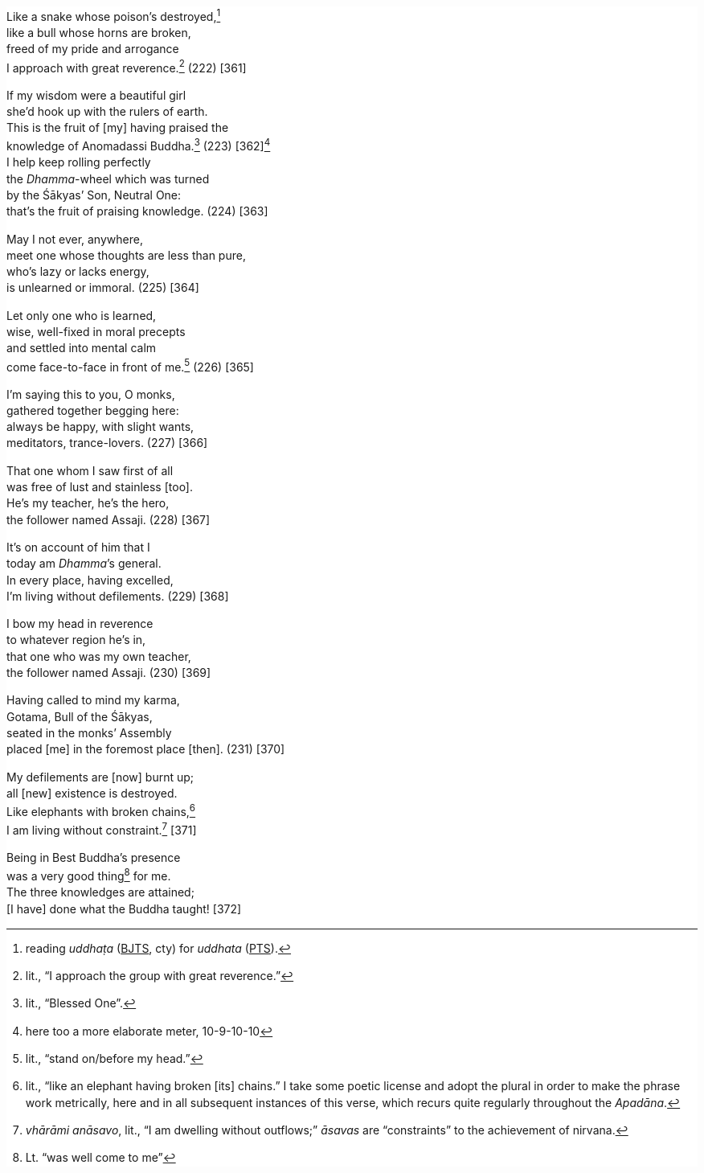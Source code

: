 Like a snake whose poison’s destroyed,[^222]  
like a bull whose horns are broken,  
freed of my pride and arrogance  
I approach with great reverence.[^223] (222) \[361\]

If my wisdom were a beautiful girl  
she’d hook up with the rulers of earth.  
This is the fruit of \[my\] having praised the  
knowledge of Anomadassi Buddha.[^224] (223) \[362\][^225]  
I help keep rolling perfectly  
the *Dhamma*-wheel which was turned  
by the Śākyas’ Son, Neutral One:  
that’s the fruit of praising knowledge. (224) \[363\]

May I not ever, anywhere,  
meet one whose thoughts are less than pure,  
who’s lazy or lacks energy,  
is unlearned or immoral. (225) \[364\]

Let only one who is learned,  
wise, well-fixed in moral precepts  
and settled into mental calm  
come face-to-face in front of me.[^226] (226) \[365\]

I’m saying this to you, O monks,  
gathered together begging here:  
always be happy, with slight wants,  
meditators, trance-lovers. (227) \[366\]

That one whom I saw first of all  
was free of lust and stainless \[too\].  
He’s my teacher, he’s the hero,  
the follower named Assaji. (228) \[367\]

It’s on account of him that I  
today am *Dhamma*’s general.  
In every place, having excelled,  
I’m living without defilements. (229) \[368\]

I bow my head in reverence  
to whatever region he’s in,  
that one who was my own teacher,  
the follower named Assaji. (230) \[369\]

Having called to mind my karma,  
Gotama, Bull of the Śākyas,  
seated in the monks’ Assembly  
placed \[me\] in the foremost place \[then\]. (231) \[370\]

My defilements are \[now\] burnt up;  
all \[new\] existence is destroyed.  
Like elephants with broken chains,[^227]  
I am living without constraint.[^228] \[371\]

Being in Best Buddha’s presence  
was a very good thing[^229] for me.  
The three knowledges are attained;  
\[I have\] done what the Buddha taught! \[372\]


[^1]: perhaps fr. *lambati*, to hand down, “Pendulous”. \#112, \#345 {348} also take place on this mountain.
[^2]: *kumbhilā*
[^3]: *makarā*
[^4]: *suṃsumārā*, lit., “crocodile,” the term used to translate *kumbhīlā* in the preceding foot; these are actually two different sorts of crocodile, but to avoid the inevitable redundancy in English I have chosen to translate the former “alligator,” a species not actually found in this region.
[^5]: read *pāṭhīna*, Silurus Boalis, “a kind of shad” (RD); wikipedia gives “sheatfish,” related to catfish, includes all the siluridae. <dfn id="#BJTS"><abbr title="Buddha Jayanthi Tripitaka Series">BJTS</abbr></dfn> glosses *peṭiyō*
[^6]: *pāvusa*, glossed as “large-mouth fish”, cf. *pāgusa*, *patusa*, <a href="#BJTS" class="abbr">BJTS</a> glosses *lūllu*
[^7]: reading *valajā* with <a href="#BJTS" class="abbr">BJTS</a>, which treats it as a type of fish (Sinh. *valayō*), for <dfn id="#PTS"><abbr title="Pali Text Society">PTS</abbr></dfn> *jalajā*, lit., “water-born”, a generic word for “fish”.
[^8]: *muñja*, more common as a kind of reed, also the name of a fish (<a href="#BJTS" class="abbr">BJTS</a> glosses *moddu*), always in *dvandva* compound with *rohita*, “red-fish”
[^9]: *rohita*, <a href="#BJTS" class="abbr">BJTS</a> glosses *reheru*
[^10]: reading *maggurā* with <a href="#BJTS" class="abbr">BJTS</a>, which glosses the term as *magurō*, for <a href="#PTS" class="abbr">PTS</a> *vaggula* (= *vagguli*, bat? Or fr. *vaggu*, beautiful, hence “pretty fish”?)
[^11]: *patāyanti*.
[^12]: reading *sālā* *<span class="diacritics" data-state="on">c</span><span class="no-diacritics" data-state="off">ch</span>a* (<a href="#BJTS" class="abbr">BJTS</a>, cty) for *kolakā* (<a href="#PTS" class="abbr">PTS</a>); shorea robusta
[^13]: *tilaka*, <a href="#BJTS" class="abbr">BJTS</a> glosses as *madaṭa* cf. botanical dictionary = *madaṭiya*, a tree which yields false yellow sandalwood, and seeds that are used as beads and a jeweler’s weight of about 1.25 troy ounce, *adenanthera pavonina*, coral bean tree a.k.a. saga, sagaseed tree, red-bead tree, kolkriki
[^14]: *pāṭali*, Sinh. *paḷol*, Bignonia suaveolens, sterospermum suaveolens (*Bignon.*), trumpet-flower tree, the Bodhi Tree of Vipassi Buddha.
[^15]: *sindhuvārita*, Vitex negundo, a.k.a. horshoe vitex, five-leaved chaste tree
[^16]: <a href="#PTS" class="abbr">PTS</a> *salaḷā*, <a href="#BJTS" class="abbr">BJTS</a> *salalā*, <a href="#BJTS" class="abbr">BJTS</a> Sinh.gloss = *hora* = “large timber tree yielding rezin and oil, Dipterocarpus zeylanicus *(Dipterocarp*.)” (Bot. dict.). RD says this is a tree with fragrant blossoms (which was the Bodhi Tree of Padumuttara Buddha, cf. above, \#177, v. 1 \[2133\]). RD notes references to this tree atJ v.420; Bu ii.51= J i.13; Vv 355; VvA 162; Miln 338; M ii.184, and says it is Pinus Longiflis (now more commonly Pinus Longifolia), Indian pine, indigenous to northern India, Pakistan, Himalayas, bearing brilliant clustered flowers in blue and other colors, with edible seeds.
[^17]: *nīpa* = Sinhala *kolom*, nauclea orientalis*;* “yelow cheesewood,” also called Leichhardt tree
[^18]: *nāga* = Sinhala *nā*, ironwood, Mesua Ferrea Linn, Bodhi tree of Mangala, Sumana, Revata, Sobhita buddhas; national tree of Sri Lanka. It has brilliant, fragrant white flowers containing four petals each, as well as a red fruit eaten by birds.
[^19]: *punnāga* = Sinhala *domba*, Alexandrian laurel, Calophyllum inophyllum
[^20]: *ketaka*, Pandanus odoratissima, Sinhala *väṭakē or väṭakeyiyā*.
[^21]: *atimutta* = *atimuttaka*? RD: a plant, Gaertnera Racemosa = hiptage, hiptage benghalensis, stout, high-climbing vine, now invasive species in Florida, scented pink-white flowers, medicinal uses. <a href="#BJTS" class="abbr">BJTS</a> glosses Sinh. *yohombu* (Bot. Dict*. = yohombu väla = yon tumba*, an annual creeper, Trichodesma zeylanicum).
[^22]: Jonesia Asoka, Saraca asoca
[^23]: *aṅkola*, Alangium hexapetalum, a.k.a. sage-leaved alangium, Sinh. *rukaṅguna*
[^24]: *bimbijāla*, the Bodhi tree of the previous Buddha, Dhammadassi Buddha, Sinh. *rat karavū*, momordica monadelpha
[^25]: RD: name of a flower
[^26]: = *kandala*, RD: a plant with white flowers
[^27]: *tiṇasūlika* = “Arabian jasmine,” Sinhala *bōlidda*
[^28]: *kaṇṇikāra, kaṇikāra* = Sinhala *kinihiriya*, Pterospermum acerifolium, produces a brilliant mass of yellow flowers; Engl. a.k.a. karnikar, bayur tree, maple-leaf bayur, caniyar (now archaic?), dinner-plate tree; Bodhi tree of Siddhattha Buddha.
[^29]: *asana*, Pentaptera tomentosa, = a.k.a. crocodile-bark tree, Indian laurel, silver grey wood, white chuglam. The Bodhi tree of Tissa Buddha. <a href="#BJTS" class="abbr">BJTS</a> glosses as *piyā gasa* = *bakmī* = Sarcocephalus cordatus (*Rubi.*)
[^30]: *añjani, = añjana-rukkha*, black-colored tree, cf. *añjana* black ointment
[^31]: *punnāga* = Sinhala *domba*, Alexandrian laurel, Calophyllum inophyllum
[^32]: *giripunnāga*
[^33]: *koviḷāra*, species of ebony, Bauhinia variegata
[^34]: *Uddālaka* = Cassia fistula, Sinh. *äsaḷa*
[^35]: *kuṭaja*, Nerium antidysenterica (used for diarrhea, as its name implies), aka arctic snow, winter cherry, Wrightia antidysenterica, Wrightia zeylanica, nerium zeylanica, Sinhala *kelinda*
[^36]: *kadamba* (Sinh. *koḷom*) is Nauclea cordifolia = Neolamarckia cadamba, with orange-colored, fragrant blossoms
[^37]: *vakula*, Mimusops elengi, = Spanish cherry, medlar, bullet-wood
[^38]: *kadali*
[^39]: *mātulungiya*
[^40]: *aññe jāyanti kesarī* (fr. *kesara*, flower pollen). <a href="#BJTS" class="abbr">BJTS</a> seems to take this as a type or stage of the lotus flower, “pollen lotuses” (*kesara-padmayō*)
[^41]: here “tank” (*taḷāka*, Sinhala *wäwa*) is used interchangeably with “lake” (*sara*), and as the context well makes clear it should be imagined as a large, man-made reservoir rather than some sort of table-top fishbowl.
[^42]: *gabbhaŋ gaṇhanti*, lit., “seizing the womb,” <a href="#BJTS" class="abbr">BJTS</a> glosses *hata gaṇit* = *aṭa gannawā*, are germinating or springing forth
[^43]: *mūlāliyo*, <a href="#BJTS" class="abbr">BJTS</a> gloss *nelumba-ala*
[^44]: taking *niddhāvanti* from *dhāvati* 2
[^45]: = *siṇghāṭa*, *singhara*, Hindi *siṅghāḍā*, a kind of water plant, Sinh. *gokaṭu*, trapa bispinosa, “water caltrop” or “Water chestnut” or “buffalo nut,” “bat nut,” “devil pod,” “ling nut,” “*lin kok*,” “*lin kio* nut”
[^46]: Sinhala *banduvada*, Latin *pentapetes phoenicea*
[^47]: read *pāṭhīna*, Silurus Boalis, “a kind of shad” (RD); wikipedia gives “sheatfish,” related to catfish, includes all the siluridae. <a href="#BJTS" class="abbr">BJTS</a> glosses *peṭiyō*
[^48]: *pāvusa*, glossed as “large-mouth fish”, cf. *pāgusa, patusa*, <a href="#BJTS" class="abbr">BJTS</a> glosses *lūllu*
[^49]: reading *valajā* with <a href="#BJTS" class="abbr">BJTS</a>, which treats it as a type of fish (Sinh. *valayō*), for <a href="#PTS" class="abbr">PTS</a> *jalajā*, lit., “water-born”, a generic word for “fish”.
[^50]: *muñja*, more common as a kind of reed, also the name of a fish (<a href="#BJTS" class="abbr">BJTS</a> glosses *moddu*), always in *dvandva* compound with *rohita*, “red-fish”
[^51]: *rohita*, <a href="#BJTS" class="abbr">BJTS</a> glosses *reheru*
[^52]: <a href="#BJTS" class="abbr">BJTS</a> reads *saṅgulā* and glosses *aṅguluvō*
[^53]: <a href="#BJTS" class="abbr">BJTS</a> reads *maṅgurā* and glosses *magurō*
[^54]: fr. *ogāhati*, *ogāhana*, plunging? = watersnakes? <a href="#BJTS" class="abbr">BJTS</a> reads *oguha*. In v. \[4012\], below, the same (?) term is spelt *uggāhaka*. Cf *gaha*, a demon, a “seizer”
[^55]: *ajagarā*. RD says “a large snake…a Boa Constrictor”
[^56]: *parevatā*
[^57]: *ravihaŋsā*
[^58]: *<span class="diacritics" data-state="on">c</span><span class="no-diacritics" data-state="off">ch</span>akkavākā*, <a href="#BJTS" class="abbr">BJTS</a> Sinh. gloss *sakvālihiṇiyō* = *<span class="diacritics" data-state="on">c</span><span class="no-diacritics" data-state="off">ch</span>akravākayā*, an aquatic bird, brahminy goose, btahmany kite, haliastur indus
[^59]: *kokilā*
[^60]: *suka°*
[^61]: reading °*sālikā* with <a href="#BJTS" class="abbr">BJTS</a> for <a href="#PTS" class="abbr">PTS</a> *°sāḷi <span class="diacritics" data-state="on">c</span><span class="no-diacritics" data-state="off">ch</span>a*. Sāḷlka* (Skt. *śārika*) = Sinh. *säḷalihiṇiyō*, Indian mynah birds (Hindi *maina*, Skt. *madana*)
[^62]: *kukutthakā*, Sinh. *valikukuḷō*
[^63]: *kulīrakā*, <a href="#BJTS" class="abbr">BJTS</a> *kuḷ°*, Sinh. *ranvan kakuḷuvō*
[^64]: *pokkharasātakā*, Sinh. gloss *piyum venehi* (lotus-colored) *vil-lihiṇiyō*, lake-swallow or swift. PSI dict. gives: “a type of crane-*ardea siberica*”
[^65]: *dindibhā*, Sinh. gloss *kirallu, kiraḷā* = red-wattled or yellow-wattled lapwing. PSI dictionary gives “bluejay”
[^66]: *sukapotā*, Sinh. gloss = *girāmalittō* (= *girāmali<span class="diacritics" data-state="on">cc</span><span class="no-diacritics" data-state="off">chch</span>iyā*), Ceylon lorikeet, loriculus indicus
[^67]: *haŋsā*
[^68]: *koñ<span class="diacritics" data-state="on">c</span><span class="no-diacritics" data-state="off">ch</span>ā*, Sinh. *kosvā lihiṇiyō*
[^69]: *mayurā*
[^70]: *kokilā*, Sinh. gloss *kovulō*
[^71]: *tambacūlaka*, Sinh. gloss *kukuḷō*
[^72]: reading *pampakā* with <a href="#BJTS" class="abbr">BJTS</a> (<a href="#PTS" class="abbr">PTS</a> reads *sampakā*), Sinh. gloss *huṇapupulō* (Sorata = *uṇahapuḷuvā*), a small, tailless monkey. Its high-pitched cry famously (and frighteningly) resembles that of a cobra.
[^73]: *jīvajīva*, Sinh-Eng dict: *äṭikukuḷa*
[^74]: *kosikā*= *kosiya*, owl, Sinh. gloss *bakmunuṇō*
[^75]: <a href="#BJTS" class="abbr">BJTS</a> treats this as a type of bird
[^76]: *senakā* = *sena*, Sinh. gloss = *kaburässō*
[^77]: *kurarā*, Sinh. gloss *ukussō* PSI dict. = *kaburässō*
[^78]: *pasada*, Sinh. gloss *titmuvō*, pl. of *titmuvā*, spotted deer, axis maculatus
[^79]: *varahā*, Sinh. gloss *vallūrō*
[^80]: *vakā*, Sinh. gloss *vṛkayō*, cognate with “wolf”
[^81]: *bheraṇḍakā*, Sinh. gloss *sivallu*, pl. of *sivalā, hivalā*
[^82]: *rohi<span class="diacritics" data-state="on">cc</span><span class="no-diacritics" data-state="off">chch</span>ā*, RD says “a kind of deer, J.vi.537, fr. *rohita*, red, hence “red deer” (?); Sinh. gloss *rērumuvō*, pl. of *rērumuvā*, = “duck” or “teal” deer.
[^83]: *a<span class="diacritics" data-state="on">c</span><span class="no-diacritics" data-state="off">ch</span>cha°*, Sinh. gloss *valassu*
[^84]: *koka*, etymological cousin of *vāka*, *vṛka*, above, see RD
[^85]: *tara<span class="diacritics" data-state="on">c</span><span class="no-diacritics" data-state="off">ch</span>chā*, Sinh. gloss *kara bānā* (‘submissive” “bent over”) *valassu*, Note <a href="#BJTS" class="abbr">BJTS</a> omits the second mention of “wolves” so may be taking *koka* in compound with *tara<span class="diacritics" data-state="on">c</span><span class="no-diacritics" data-state="off">ch</span>chā* (i.e., *kokatara<span class="diacritics" data-state="on">c</span><span class="no-diacritics" data-state="off">ch</span>chā*), in specifying this particular type of bear (cf. Sorata, *kara baāna valasā*, s.v.)
[^86]: i.e., showing their rut in their eyes, ears, and genitals. See cty, p. 288.
[^87]: I.e., elephant. Cty (p. 311; 288): born in the *mātaṅga* clan of elephants
[^88]: *kiṇṇara*, Sinh. gloss *kindurō*
[^89]: *vānarā*, Sinh. gloss *vandurō*
[^90]: *vanakammikā*
[^91]: *<span class="diacritics" data-state="on">c</span><span class="no-diacritics" data-state="off">ch</span>etā*, Sinh. gloss *dāsayō* (“slaves”) seems to read *<span class="diacritics" data-state="on">c</span><span class="no-diacritics" data-state="off">ch</span>eta* as *<span class="diacritics" data-state="on">c</span><span class="no-diacritics" data-state="off">ch</span>eṭa*, *<span class="diacritics" data-state="on">c</span><span class="no-diacritics" data-state="off">ch</span>eṭaka*, servant, boy; I follow the gloss in giving the word (otherwise “mind,” “thought”) a translation, though RD and PSI dict give no indication that *<span class="diacritics" data-state="on">c</span><span class="no-diacritics" data-state="off">ch</span>eta* is an alternate spelling for *<span class="diacritics" data-state="on">c</span><span class="no-diacritics" data-state="off">ch</span>eṭa*
[^92]: *luddakā*, Sinh. gloss *väddō*, aborigines of Sri Lanka (Veddas)
[^93]: *tinduka* = *timbiri*, diospyros embryopteris, a.k.a. Indian persimmon
[^94]: *piyal* = buchanania latifolia
[^95]: *madhuka* reading *madhuk’ ekā*; *madhuka* = mī gasa, bassia latifolia
[^96]: <a href="#BJTS" class="abbr">BJTS</a> glosses as Sinh. *ät demaṭa*, Bot. Dict: “a small timber tree that bears yellow flowers, Gmelina arborea (*Verb.*)
[^97]: <a href="#PTS" class="abbr">PTS</a> *kosumbhā*, <a href="#BJTS" class="abbr">BJTS</a> *kosambā*, also spelt *kosambhā*, - (acc. to <a href="#BJTS" class="abbr">BJTS</a> Sinh. gloss on \[3762\]) Sinh. *kohomba*, neem or margosa tree, Azadirachta indica, though Cone says “a kind of shrub or plant”
[^98]: <a href="#PTS" class="abbr">PTS</a> *salaḷā*, <a href="#BJTS" class="abbr">BJTS</a> *salalā*, <a href="#BJTS" class="abbr">BJTS</a> Sinh.gloss = *hora* = “large timber tree yielding rezin and oil, Dipterocarpus zeylanicus (*Dipterocarp.*)” (Bot. dict.)
[^99]: *nīpa* = Sinhala *kolom*, *nauclea orientalis*; also called Leichhardt tree
[^100]: *harīṭaka =* Sinhala *araḷu*, yellow myrobalan, terminalia chebula
[^101]: *āmalaka* = Sinhala *nelli*, phyllanthus emblica, emblic myrobalan, Indian gooseberry
[^102]: fruit of the eugenia, *damba*, *jambu*
[^103]: = Sinhala *buḷu*, beleric myrobalan, bastard myrobalan, *Terminalia bellirica*
[^104]: *kola*, Sinh. *ḍebara phala*, Ziziphus Mauritania, Zyziphus Jujuba, Indian jujube or Chinese apple.
[^105]: *bhallātakā, bhallī, badulla* = semecarpus anacardium, Sinh. *badulu*
[^106]: *bellā, billā* = fruit of Aegle marmelos, Sinh. *beli geḍiya*, bael, bel, Bengal quince; bilva or vilva tree, = *beluvā*
[^107]: *kalamba*, RD draws attention to Skt. *kalambika*, *kalambuka* = convulvulus repens, bindweed, but there are other possibilities including a tree menispermum calumba (but its fruits are poisonous/only used in controlled medical usages, unlikely?) and (following <a href="#BJTS" class="abbr">BJTS</a> Sinh. gloss here) Anthocephalus Cadamba (*Rub.*), Sinh. *kalamba*
[^108]: <a href="#BJTS" class="abbr">BJTS</a> reads *aluva*. RD: fr. Skt. *ālu*, *āluka*: a bulbous plant, Radix Globosa Esculenta or Amorphophallus (Kern), Arum <span class="diacritics" data-state="on">C</span><span class="no-diacritics" data-state="off">Ch</span>ampanulatum (Hardy), cognate with alium, good possibility is amorphophallus titanum, “titan arum”
[^109]: <a href="#BJTS" class="abbr">BJTS</a> reads *biḷālī°*
[^110]: <a href="#BJTS" class="abbr">BJTS</a> reads *sutaka*
[^111]: RD says this is a water-plant, a kind of lotus, referencing J iv.539; vi.47, 279, 564. Here <a href="#BJTS" class="abbr">BJTS</a> Sinh. gloss is *taḍāgayangen*, “from the moss,” following its reading of \[170\] “well fixed \[in the mosses\]”. Bot. Dict. *taḍāga* = *sevela*. At \[4231\], \[4233\], \[4313\], \[6332\] the (or a) <a href="#BJTS" class="abbr">BJTS</a> gloss is *helmällen*, *heḷmäli* = edible white water-lily, Nymphaea Lotus. At \[4007\] <a href="#BJTS" class="abbr">BJTS</a> glosses it as *madāra* tree \[mountain-ebony, Bauhinia purpurea (*Legum.*)\] and says the blossoms fell into the water from overhanging trees. <a href="#BJTS" class="abbr">BJTS</a> gloss at \[324\] is “a water-born plant named *Mandālā*”.
[^112]: reading *balapatto* with <a href="#BJTS" class="abbr">BJTS</a> for <a href="#PTS" class="abbr">PTS</a> *phalapatto* (“obtaining results”)
[^113]: while arahants have six special knowledges, only the first five (psychic power over matter, clairaudience, clairvoyance, recollection of one’s own former births, knowledge of others’ rebirth) are possible for non-Buddhist sages; the sixth is certainty of one’s own nirvana.
[^114]: lit., “attained excellence in”
[^115]: lit., “delighting in their paternal pastures” (*pettike gocare ratā*), which cty understands in terms of the food they received
[^116]: *asaṃsaṭṭha*, lit., “not joined,” “unmixed”. I follow the cty in this translation.
[^117]: lit., “my students were difficult to approach”
[^118]: this follows the cty — “having gone they bring the fruit from a jambu a hundred yojanas off in the Himalayas.”
[^119]: *khārī*
[^120]: *sīlagandhena* = with the scent of moral discipline or disciplinary precepts.
[^121]: *vjjādharā*, “knowledge-bearers”
[^122]: *devatā*
[^123]: *nāgā*
[^124]: *gandhabbā*
[^125]: *rakkhasā* = *rākṣasā*
[^126]: *kumbhaṇḍā*
[^127]: *dānavā*
[^128]: that is, ascetics, who carry around all their possessions, limited to the basic necessities they require, in shoulder yokes. Cty: *khāribhāran ti : udañ<span class="diacritics" data-state="on">c</span><span class="no-diacritics" data-state="off">ch</span>anakamaṇḍalu-ādikam tāpasaparikkharabhāram*.
[^129]: reading *khipita* with <a href="#BJTS" class="abbr">BJTS</a> (and some <a href="#PTS" class="abbr">PTS</a> alt) for <a href="#PTS" class="abbr">PTS</a> *khitta*, “thrown down,” hard to see how it fits here
[^130]: *pāde pādam nikkhipantā*, lit., “placing the foot on the foot”
[^131]: lit., “constantly am receiving joy”, or “receiving laughter” or “smiles”. Perhaps, “I constantly receive their smiles”
[^132]: reading *vipa<span class="diacritics" data-state="on">cc</span><span class="no-diacritics" data-state="off">chch</span>atan* (<a href="#BJTS" class="abbr">BJTS</a>) for *pa<span class="diacritics" data-state="on">cc</span><span class="no-diacritics" data-state="off">chch</span>atan* (<a href="#PTS" class="abbr">PTS</a>).
[^133]: lit.,arising out of *samādhi*
[^134]: lit.,I am carrying, bearing
[^135]: lit., “crouching with his legs crossed”
[^136]: *indīvara, Cassia fistula*
[^137]: *amita+udaya*?
[^138]: or “lamp,” *dīpo*
[^139]: lit., “to be measured according to *āḷhakas* \[a measure of grain\]”.
[^140]: one lakh = 100,000, hence the number of pieces is two trillion
[^141]: reading *sukhama-<span class="diacritics" data-state="on">c</span><span class="no-diacritics" data-state="off">ch</span>-chiddena jālena* for *sukhuma-<span class="diacritics" data-state="on">c</span><span class="no-diacritics" data-state="off">ch</span>chikena jālena*, with the Cty.
[^142]: *Disaṃ olokayī*, lit., “looked out in the directions”
[^143]: *pūjesi*
[^144]: lit., “recognizing \[that there would be\] speech of the Buddha”
[^145]: *saddhamma*
[^146]: *turiya*, musical instruments
[^147]: *bheri*
[^148]: hasulā = ? Cf. RD *hasula*, s.v., which following Kern treats this as a corrupted reading of *bhamuka*, “eyebrows” or “thick eyebrows”, often found in combination with the term for “long eyelashes” (*aḷārapamha*).
[^149]: RD gives “good hips,” referring to this text. I don’t see the warrant, and take the term *susaññā* from *saññā*, sense, perception, as does <a href="#BJTS" class="abbr">BJTS</a> Sinhala gloss
[^150]: lit., 80 *koṭis* = 80 x 10,000,000 or 800,000,000 \[pieces of money\]
[^151]: *pabbajissati ‘kiñ<span class="diacritics" data-state="on">c</span><span class="no-diacritics" data-state="off">ch</span>ano*
[^152]: *oraso dhammanimmito*
[^153]: this is the <a href="#BJTS" class="abbr">BJTS</a> spelling; <a href="#PTS" class="abbr">PTS</a> gives *Bhāgīrasī*
[^154]: ., “going to”.
[^155]: *tappayissati &lt;tappetu*
[^156]: *ārādhayitvā* = satisfied, pleased, accomplished
[^157]: or °chief: *Śākyapungavaṃ*
[^158]: *tādinā* = *tādi*, an arahant who is “such” in matters both disagreeable and agreeable. He takes things as they are, thus I sometimes translate the term ”Such-Like” or “Such-Like One” as well as “Neutral One”.
[^159]: *kāraŋ*
[^160]: *kāram katvā*
[^161]: or perhaps “I’m released, quick like an arrow;”
[^162]: *saṃsārim bhave*
[^163]: *avokiṇṇam*/*avyākiṇṇam* (cty = *avichinnaṃ, nirantaraṃ*)
[^164]: *pabbajjim isipabbajjaṃ*
[^165]: *jaṭābhārabharito* (<a href="#PTS" class="abbr">PTS</a>), *jaṭābhārena bharito* (<a href="#BJTS" class="abbr">BJTS</a>)
[^166]: *jinasāsanaṃ*, lit., “the Victor’s dispensation”
[^167]: *jinasāsanaṃ*, lit., “the Victor’s dispensation”
[^168]: *brahmabandhu*, i.e., a brahmin
[^169]: 100 *koṭis* = 100 x 10,000,000 = 1,000,000,000. Cf. v. \[251\], above: Sāriputta was even richer than Anomadassi Buddha predicted he would be.
[^170]: *pabbajim anāgāriyaṃ*.
[^171]: *ugga-tejo* = “possessing mighty (fierce, hot) *tejas* (power, heat)”
[^172]: *me <span class="diacritics" data-state="on">c</span><span class="no-diacritics" data-state="off">ch</span>ittam uppajj;* lit., “my mind arose,” “my idea was born”.
[^173]: lit., “about the ultimate goal”.
[^174]: <a href="#PTS" class="abbr">PTS</a> reads *marisa*, not in the dictionaries, not glossed in the cty. <a href="#BJTS" class="abbr">BJTS</a> read *mārisa*, hence this translation. Usually used of those in heaven. In the vocative, paralleling “*dhira*”.
[^175]: *āvuso*, <a href="#BJTS" class="abbr">BJTS</a> glosses *nidukānan vahansa* (“you \[respectful\] without suffering”)
[^176]: *paṭhamaṃ phalam-ajjhagaṃ*, i.e., became a Sotāpanna or Stream-enterer, a person who will achieve nirvana after seven more births, and will not in the meantime fall into any bad birth-states. This interpretation follows the <a href="#BJTS" class="abbr">BJTS</a> SInhala gloss. Another plausible reading, which would make better sense of the accusative form of *paṭhama* (otherwise, why not *paṭhamaphalam-ajjhagaṃ*?), is “first, I attained the fruit”
[^177]: *jinasāsanaŋ*, lit, “the Victor’s dispensation”
[^178]: *bahukehi kappana-hutehi. *
[^179]: <a href="#PTS" class="abbr">PTS</a> and <a href="#BJTS" class="abbr">BJTS</a> both read the verse in a meter unlike the more elaborate meter of the opening verses and the (*gāthā*) that characterizes the bulk of *Apadāna*. Those exhibit a consistent 11-11-11-11 or 8-8-8-8 number of syllables per foot, respectively. The present verse seems to be 11-9-6-9, and I have translated accordingly.
[^180]: = Kolita, Mahāmoggallāna.
[^181]: lit., “who was endowed with” or “to whom there was much”
[^182]: *bhavasamsāramo<span class="diacritics" data-state="on">c</span><span class="no-diacritics" data-state="off">ch</span>anaṃ*
[^183]: reading *appi<span class="diacritics" data-state="on">c</span><span class="no-diacritics" data-state="off">ch</span>chā* for *api<span class="diacritics" data-state="on">c</span><span class="no-diacritics" data-state="off">ch</span>chā*, following <a href="#BJTS" class="abbr">BJTS</a>
[^184]: *dhuta-ratā*
[^185]: *lūkha-civarā*
[^186]: *viveka*, seclusion, detachment, meditation, being apart, loneliness
[^187]: see cty p. 233. *Paṭipanna* = attained four fruits of the path, in the eighth fruit (*phalaṭṭhā*) established arahantship; *sekhā-phala* = the lower (or as John Strong \[1983\]: would have it, slower) three fruits (*sotāpanna*, *sakadāgami*, *anāgami*)
[^188]: *satipaṭṭhānakusalā*
[^189]: *bojjhangā-bhāvanā-ratā*, lit., “fond of meditating on the constituents of wisdom.” The constituents of wisdom are usually enumerated as seven: mindfulness, investigation of the law, energy, rapture, repose, concentration and equanimity.
[^190]: *samādhi-bhāvanā-ratā*.
[^191]: *sammappadhānam anuyuktā*.
[^192]: the moon.
[^193]: *sañ<span class="diacritics" data-state="on">c</span><span class="no-diacritics" data-state="off">ch</span>uṇṇā*
[^194]: *kumuda*
[^195]: RD says this is a water-plant, a kind of lotus, referencing J iv.539; vi.47, 279, 564. Here <a href="#BJTS" class="abbr">BJTS</a> gloss is “a water-born plant named *Mandālā*”. At \[171\] <a href="#BJTS" class="abbr">BJTS</a> Sinh. gloss is *taḍāgayangen*, “from the moss,” following its reading of \[170\] “well fixed \[in the mosses\]”. Bot. Dict. *taḍāga* = *sevela*. At \[4231\], \[4233\], \[4313\], \[6332\] the (or a) <a href="#BJTS" class="abbr">BJTS</a> gloss is *helmällen*, *heḷmäli* = edible white water-lily, Nymphaea Lotus. At \[4007\] <a href="#BJTS" class="abbr">BJTS</a> glosses it as *madāra* tree \[mountain-ebony, Bauhinia purpurea (*Legum.*)\] and says the blossoms fell into the water from overhanging trees.
[^196]: *paduma*
[^197]: actually March-April, *Bak Māsa* in the Sinhala calendar, *rammaka māsa* in Pali
[^198]: lit., “like medicine”
[^199]: *māra-kāyikā* — those in Mara’s troupe.
[^200]: lit., “with the king of beasts”.
[^201]: reading *sāmaṃ* (<a href="#BJTS" class="abbr">BJTS</a>) for *samaŋ* (<a href="#PTS" class="abbr">PTS</a>).
[^202]: lit., “the complete party of Awakening” (here reading *pakkhiyaṃ* \[<a href="#BJTS" class="abbr">BJTS</a>\] for *pakkhikaŋ* \[<a href="#PTS" class="abbr">PTS</a>\]).
[^203]: *āsaya* = likes, wants + *anusaya* = defilements deep in the mind which have not been acted upon
[^204]: reading *balābalaṃ* (<a href="#BJTS" class="abbr">BJTS</a>, cty) for *phalāphalaŋ* (“the fruits and the fruitlessness,” <a href="#PTS" class="abbr">PTS</a>).
[^205]: lit., “for the sake of resolving”
[^206]: taking *taṃ* as *tesaṃ*, with the cty
[^207]: here I follow the cty, which glosses *kittayun* as *gunaṃ katheyyuṃ*.
[^208]: I follow the cty here.
[^209]: lit., “he would receive nothing but destruction”
[^210]: *jinasāsanaŋ*, lit., “the Victor’s dispensation.” Jina, “Victor” (or “Conqueror”) is appropriately paired here with the “defeat” of riva
[^211]: *Dhamma-senāpati*, lit., “the chief of the army of *Dhamma*,” or perhaps “*Dhamma’s* commander in chief.” Pronounce as “gen’ral” to keep the meter when chanting.
[^212]: “army” might make the analogy work better, but the Pāli is *sakyaputtassa sāsane*, lit., “in the dispensation of the Son of the Śākyas.” Yet the analogy appears more appropriate in light of the more basic meaning of “dispensation” (*sāsane*), namely “commandment” or “order” (as of a king).
[^213]: or perhaps “I’m released, quick like an arrow;”
[^214]: lit., “existences”
[^215]: the cty here explains these as the fires of *rāga* (lust), *dosa* (anger) and *moha* (ignorance, folly)
[^216]: cty glosses *ugghāṭitā* as *viddhaṃsitā*.
[^217]: *sakyaputtassa sāsane*, lit., “in the dispensation of the Son of the Śākyas”
[^218]: *samādhimhi*.
[^219]: reading *sahassam* (<a href="#BJTS" class="abbr">BJTS</a>, <a href="#PTS" class="abbr">PTS</a> alt) for *sahāyam* (“friend,” “companion,” <a href="#PTS" class="abbr">PTS</a>). <a href="#BJTS" class="abbr">BJTS</a> Sinhala gloss understands this to mean creating a thousand forms by means of *iddhi* — the self-multiplication miracle found throughout these texts.
[^220]: lit., “my cessation”.
[^221]: this verse is in a different meter (?), apparently 10-11-7-10, so I translate accordingly.
[^222]: reading *uddhaṭa* (<a href="#BJTS" class="abbr">BJTS</a>, cty) for *uddhata* (<a href="#PTS" class="abbr">PTS</a>).
[^223]: lit., “I approach the group with great reverence.”
[^224]: lit., “Blessed One”.
[^225]: here too a more elaborate meter, 10-9-10-10
[^226]: lit., “stand on/before my head.”
[^227]: lit., “like an elephant having broken \[its\] chains.” I take some poetic license and adopt the plural in order to make the phrase work metrically, here and in all subsequent instances of this verse, which recurs quite regularly throughout the *Apadāna*.
[^228]: *vhārāmi anāsavo*, lit., “I am dwelling without outflows;” *āsavas* are “constraints” to the achievement of nirvana.
[^229]: Lt. “was well come to me”